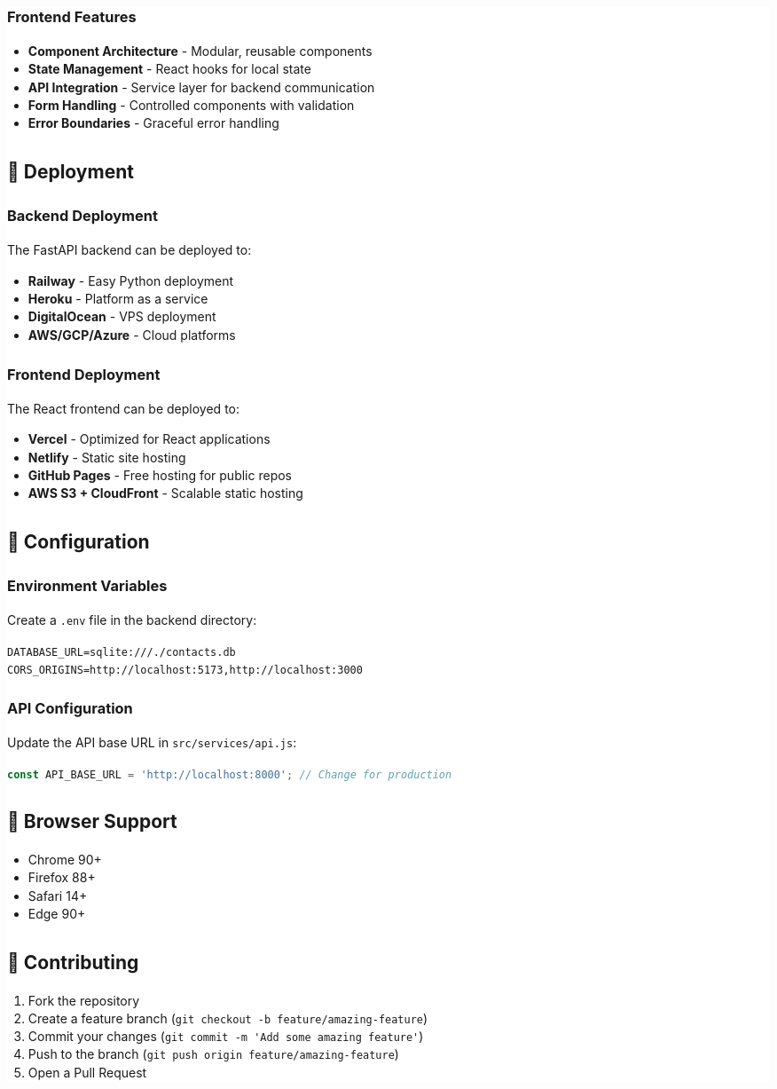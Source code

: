 ### Frontend Features
- **Component Architecture** - Modular, reusable components
- **State Management** - React hooks for local state
- **API Integration** - Service layer for backend communication
- **Form Handling** - Controlled components with validation
- **Error Boundaries** - Graceful error handling

## 🚀 Deployment

### Backend Deployment
The FastAPI backend can be deployed to:
- **Railway** - Easy Python deployment
- **Heroku** - Platform as a service
- **DigitalOcean** - VPS deployment
- **AWS/GCP/Azure** - Cloud platforms

### Frontend Deployment
The React frontend can be deployed to:
- **Vercel** - Optimized for React applications
- **Netlify** - Static site hosting
- **GitHub Pages** - Free hosting for public repos
- **AWS S3 + CloudFront** - Scalable static hosting

## 🔧 Configuration

### Environment Variables
Create a `.env` file in the backend directory:
```env
DATABASE_URL=sqlite:///./contacts.db
CORS_ORIGINS=http://localhost:5173,http://localhost:3000
```

### API Configuration
Update the API base URL in `src/services/api.js`:
```javascript
const API_BASE_URL = 'http://localhost:8000'; // Change for production
```

## 📱 Browser Support

- Chrome 90+
- Firefox 88+
- Safari 14+
- Edge 90+

## 🤝 Contributing

1. Fork the repository
2. Create a feature branch (`git checkout -b feature/amazing-feature`)
3. Commit your changes (`git commit -m 'Add some amazing feature'`)
4. Push to the branch (`git push origin feature/amazing-feature`)
5. Open a Pull Request
